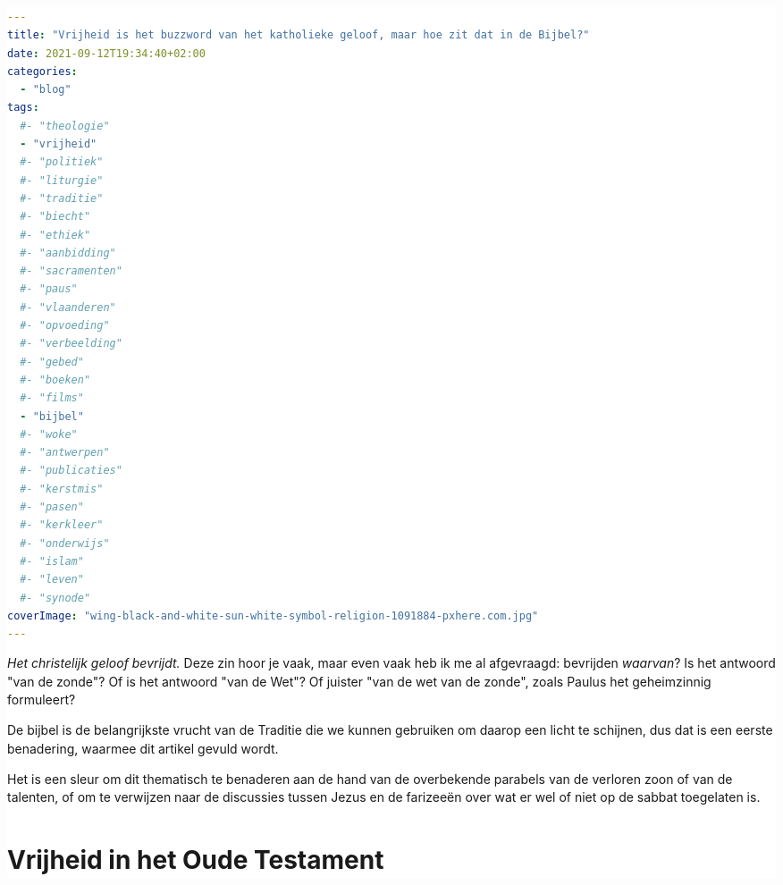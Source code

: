 ```yaml
---
title: "Vrijheid is het buzzword van het katholieke geloof, maar hoe zit dat in de Bijbel?"
date: 2021-09-12T19:34:40+02:00
categories: 
  - "blog"
tags:
  #- "theologie"
  - "vrijheid"
  #- "politiek"
  #- "liturgie"
  #- "traditie"
  #- "biecht"
  #- "ethiek"
  #- "aanbidding"
  #- "sacramenten"
  #- "paus"
  #- "vlaanderen"
  #- "opvoeding"
  #- "verbeelding"
  #- "gebed"
  #- "boeken"
  #- "films"
  - "bijbel"
  #- "woke"
  #- "antwerpen"
  #- "publicaties"
  #- "kerstmis"
  #- "pasen"
  #- "kerkleer"
  #- "onderwijs"
  #- "islam"
  #- "leven"
  #- "synode"
coverImage: "wing-black-and-white-sun-white-symbol-religion-1091884-pxhere.com.jpg"
---
```


*Het christelijk geloof bevrijdt.* Deze zin hoor je vaak, maar even vaak heb ik me al afgevraagd: bevrijden _waarvan_? Is het antwoord "van de zonde"? Of is het antwoord "van de Wet"? Of juister "van de wet van de zonde", zoals Paulus het geheimzinnig formuleert?

De bijbel is de belangrijkste vrucht van de Traditie die we kunnen gebruiken om daarop een licht te schijnen, dus dat is een eerste benadering, waarmee dit artikel gevuld wordt.

Het is een sleur om dit thematisch te benaderen aan de hand van de overbekende parabels van de verloren zoon of van de talenten, of om te verwijzen naar de discussies tussen Jezus en de farizeeën over wat er wel of niet op de sabbat toegelaten is. 


# Vrijheid in het Oude Testament
